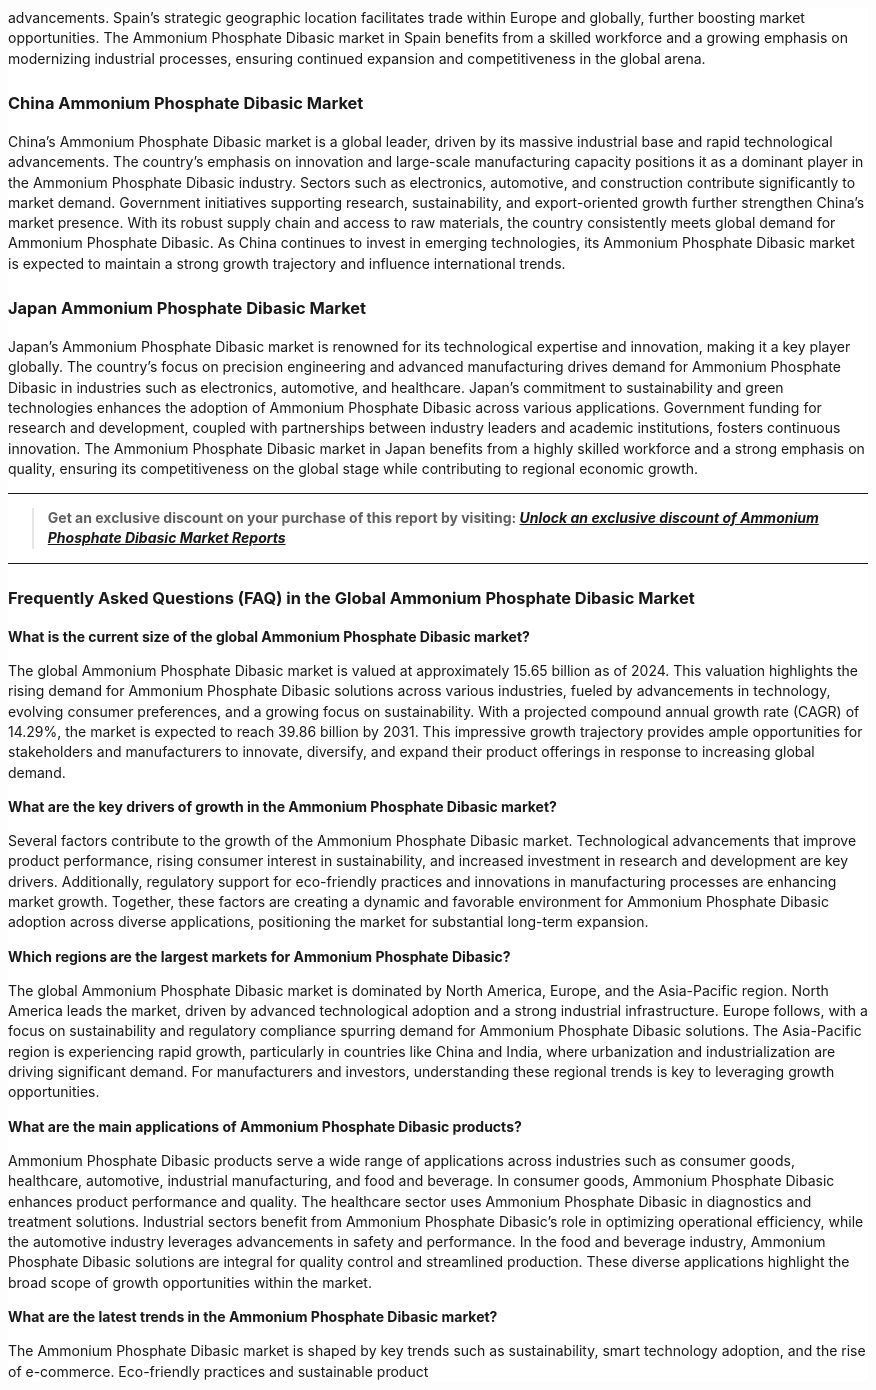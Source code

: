 advancements. Spain&rsquo;s strategic geographic location facilitates trade within Europe and globally, further boosting market opportunities. The Ammonium Phosphate Dibasic market in Spain benefits from a skilled workforce and a growing emphasis on modernizing industrial processes, ensuring continued expansion and competitiveness in the global arena.</p><h3>China Ammonium Phosphate Dibasic Market</h3><p>China&rsquo;s Ammonium Phosphate Dibasic market is a global leader, driven by its massive industrial base and rapid technological advancements. The country&rsquo;s emphasis on innovation and large-scale manufacturing capacity positions it as a dominant player in the Ammonium Phosphate Dibasic industry. Sectors such as electronics, automotive, and construction contribute significantly to market demand. Government initiatives supporting research, sustainability, and export-oriented growth further strengthen China&rsquo;s market presence. With its robust supply chain and access to raw materials, the country consistently meets global demand for Ammonium Phosphate Dibasic. As China continues to invest in emerging technologies, its Ammonium Phosphate Dibasic market is expected to maintain a strong growth trajectory and influence international trends.</p><h3>Japan Ammonium Phosphate Dibasic Market</h3><p>Japan&rsquo;s Ammonium Phosphate Dibasic market is renowned for its technological expertise and innovation, making it a key player globally. The country&rsquo;s focus on precision engineering and advanced manufacturing drives demand for Ammonium Phosphate Dibasic in industries such as electronics, automotive, and healthcare. Japan&rsquo;s commitment to sustainability and green technologies enhances the adoption of Ammonium Phosphate Dibasic across various applications. Government funding for research and development, coupled with partnerships between industry leaders and academic institutions, fosters continuous innovation. The Ammonium Phosphate Dibasic market in Japan benefits from a highly skilled workforce and a strong emphasis on quality, ensuring its competitiveness on the global stage while contributing to regional economic growth.</p><hr /><blockquote><p><strong>Get an exclusive discount on your purchase of this report by visiting: <em><a href="://marketresearchpulse.com/ask-for-discount/54567?utm_source=Github&amp;utm_medium=0114">Unlock an exclusive discount of Ammonium Phosphate Dibasic Market Reports</a></em>&nbsp;</strong></p></blockquote><hr /><h3>Frequently Asked Questions (FAQ) in the Global Ammonium Phosphate Dibasic Market</h3><p><strong>What is the current size of the global Ammonium Phosphate Dibasic market?</strong></p><p>The global Ammonium Phosphate Dibasic market is valued at approximately 15.65 billion as of 2024. This valuation highlights the rising demand for Ammonium Phosphate Dibasic solutions across various industries, fueled by advancements in technology, evolving consumer preferences, and a growing focus on sustainability. With a projected compound annual growth rate (CAGR) of 14.29%, the market is expected to reach 39.86 billion by 2031. This impressive growth trajectory provides ample opportunities for stakeholders and manufacturers to innovate, diversify, and expand their product offerings in response to increasing global demand.</p><p><strong>What are the key drivers of growth in the Ammonium Phosphate Dibasic market?</strong></p><p>Several factors contribute to the growth of the Ammonium Phosphate Dibasic market. Technological advancements that improve product performance, rising consumer interest in sustainability, and increased investment in research and development are key drivers. Additionally, regulatory support for eco-friendly practices and innovations in manufacturing processes are enhancing market growth. Together, these factors are creating a dynamic and favorable environment for Ammonium Phosphate Dibasic adoption across diverse applications, positioning the market for substantial long-term expansion.</p><p><strong>Which regions are the largest markets for Ammonium Phosphate Dibasic?</strong></p><p>The global Ammonium Phosphate Dibasic market is dominated by North America, Europe, and the Asia-Pacific region. North America leads the market, driven by advanced technological adoption and a strong industrial infrastructure. Europe follows, with a focus on sustainability and regulatory compliance spurring demand for Ammonium Phosphate Dibasic solutions. The Asia-Pacific region is experiencing rapid growth, particularly in countries like China and India, where urbanization and industrialization are driving significant demand. For manufacturers and investors, understanding these regional trends is key to leveraging growth opportunities.</p><p><strong>What are the main applications of Ammonium Phosphate Dibasic products?</strong></p><p>Ammonium Phosphate Dibasic products serve a wide range of applications across industries such as consumer goods, healthcare, automotive, industrial manufacturing, and food and beverage. In consumer goods, Ammonium Phosphate Dibasic enhances product performance and quality. The healthcare sector uses Ammonium Phosphate Dibasic in diagnostics and treatment solutions. Industrial sectors benefit from Ammonium Phosphate Dibasic&rsquo;s role in optimizing operational efficiency, while the automotive industry leverages advancements in safety and performance. In the food and beverage industry, Ammonium Phosphate Dibasic solutions are integral for quality control and streamlined production. These diverse applications highlight the broad scope of growth opportunities within the market.</p><p><strong>What are the latest trends in the Ammonium Phosphate Dibasic market?</strong></p><p>The Ammonium Phosphate Dibasic market is shaped by key trends such as sustainability, smart technology adoption, and the rise of e-commerce. Eco-friendly practices and sustainable product